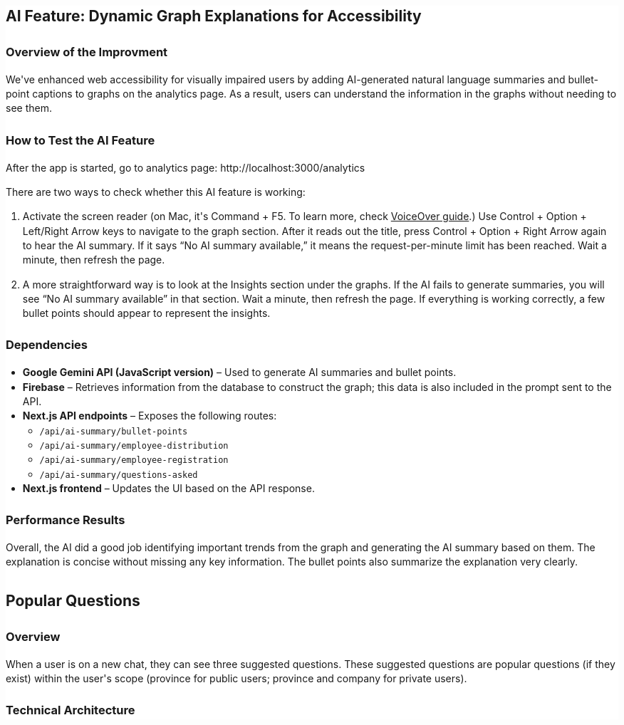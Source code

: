 

## AI Feature: Dynamic Graph Explanations for Accessibility

### Overview of the Improvment

We've enhanced web accessibility for visually impaired users by adding AI-generated natural language summaries and bullet-point captions to graphs on the analytics page. As a result, users can understand the information in the graphs without needing to see them.

### How to Test the AI Feature

After the app is started, go to analytics page: http://localhost:3000/analytics

There are two ways to check whether this AI feature is working:

1. Activate the screen reader (on Mac, it's Command + F5. To learn more, check [VoiceOver guide](https://support.apple.com/en-ca/guide/voiceover/vo4be8816d70/10/mac/15.0).) Use Control + Option + Left/Right Arrow keys to navigate to the graph section. After it reads out the title, press Control + Option + Right Arrow again to hear the AI summary. If it says “No AI summary available,” it means the request-per-minute limit has been reached. Wait a minute, then refresh the page.

2. A more straightforward way is to look at the Insights section under the graphs. If the AI fails to generate summaries, you will see “No AI summary available” in that section. Wait a minute, then refresh the page. If everything is working correctly, a few bullet points should appear to represent the insights.

### Dependencies

- **Google Gemini API (JavaScript version)** – Used to generate AI summaries and bullet points.
- **Firebase** – Retrieves information from the database to construct the graph; this data is also included in the prompt sent to the API.
- **Next.js API endpoints** – Exposes the following routes:
  - `/api/ai-summary/bullet-points`
  - `/api/ai-summary/employee-distribution`
  - `/api/ai-summary/employee-registration`
  - `/api/ai-summary/questions-asked`
- **Next.js frontend** – Updates the UI based on the API response.

### Performance Results

Overall, the AI did a good job identifying important trends from the graph and generating the AI summary based on them. The explanation is concise without missing any key information. The bullet points also summarize the explanation very clearly.

## Popular Questions
### Overview
When a user is on a new chat, they can see three suggested questions. These suggested questions are popular questions (if they exist) within the user's scope (province for public users; province and company for private users).

### Technical Architecture